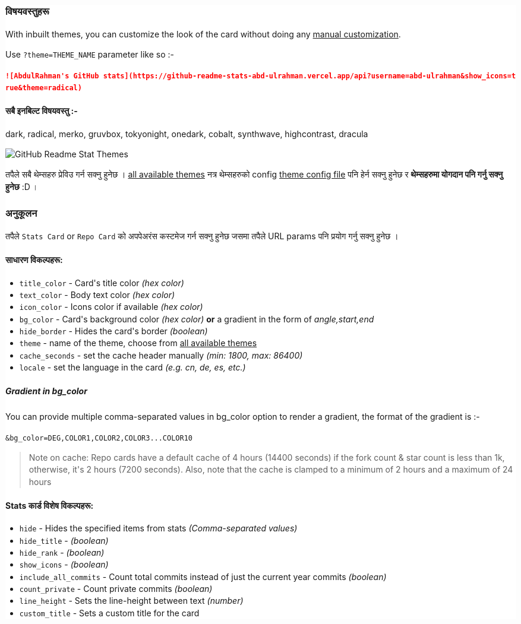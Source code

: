 ### विषयवस्तुहरू

With inbuilt themes, you can customize the look of the card without doing any [manual customization](#customization).

Use `?theme=THEME_NAME` parameter like so :-

```md
![AbdulRahman's GitHub stats](https://github-readme-stats-abd-ulrahman.vercel.app/api?username=abd-ulrahman&show_icons=true&theme=radical)
```

#### सबै इनबिल्ट विषयवस्तु :-

dark, radical, merko, gruvbox, tokyonight, onedark, cobalt, synthwave, highcontrast, dracula

<img src="https://res.cloudinary.com/abd-ulrahman/image/upload/v1595174536/grs-themes_l4ynja.png" alt="GitHub Readme Stat Themes" width="600px"/>


तपैले सबै थेम्सहरु  प्रेविउ गर्न सक्नु हुनेछ । [all available themes](./themes/README.md) नत्र थेम्सहरुको config [theme config file](./themes/index.js) पनि हेर्न सक्नु हुनेछ र **थेम्सहरुमा योगदान पनि गर्नु सक्नु हुनेछ** :D ।

### अनुकूलन

तपैले `Stats Card` or `Repo Card` को अपपेअरंस कस्टमेज गर्न सक्नु हुनेछ  जसमा तपैले URL  params  पनि प्रयोग गर्नु सक्नु हुनेछ ।

#### साधारण विकल्पहरू:

- `title_color` - Card's title color _(hex color)_
- `text_color` - Body text color _(hex color)_
- `icon_color` - Icons color if available _(hex color)_
- `bg_color` - Card's background color _(hex color)_ **or** a gradient in the form of _angle,start,end_
- `hide_border` - Hides the card's border _(boolean)_
- `theme` - name of the theme, choose from [all available themes](./themes/README.md)
- `cache_seconds` - set the cache header manually _(min: 1800, max: 86400)_
- `locale` - set the language in the card _(e.g. cn, de, es, etc.)_

##### Gradient in bg_color

You can provide multiple comma-separated values in bg_color option to render a gradient, the format of the gradient is :-

```
&bg_color=DEG,COLOR1,COLOR2,COLOR3...COLOR10
```

> Note on cache: Repo cards have a default cache of 4 hours (14400 seconds) if the fork count & star count is less than 1k, otherwise, it's 2 hours (7200 seconds). Also, note that the cache is clamped to a minimum of 2 hours and a maximum of 24 hours

#### Stats कार्ड विशेष विकल्पहरू:

- `hide` - Hides the specified items from stats _(Comma-separated values)_
- `hide_title` - _(boolean)_
- `hide_rank` - _(boolean)_
- `show_icons` - _(boolean)_
- `include_all_commits` - Count total commits instead of just the current year commits _(boolean)_
- `count_private` - Count private commits _(boolean)_
- `line_height` - Sets the line-height between text _(number)_
- `custom_title` - Sets a custom title for the card

